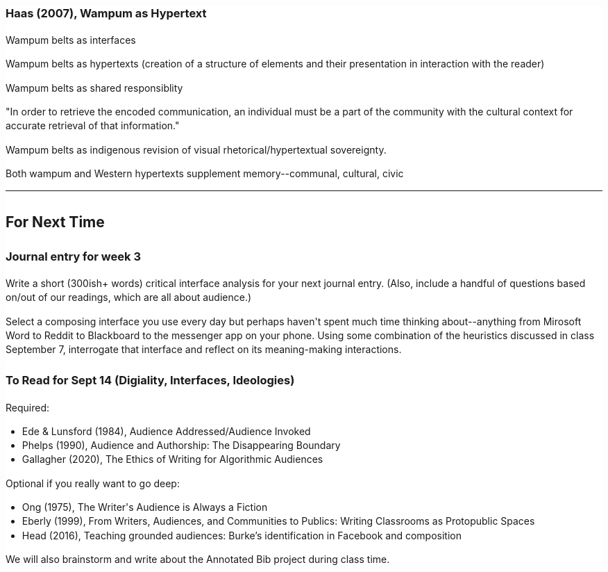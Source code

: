 
### Haas (2007), Wampum as Hypertext

Wampum belts as interfaces

Wampum belts as hypertexts (creation of a structure of elements and their presentation in interaction with the reader)

Wampum belts as shared responsiblity

"In order to retrieve the encoded communication, an individual must be a part of the community with the cultural context for accurate retrieval of that information."

Wampum belts as indigenous revision of visual rhetorical/hypertextual sovereignty.

Both wampum and Western hypertexts supplement memory--communal, cultural, civic
<hr>

## For Next Time

### Journal entry for week 3
Write a short (300ish+ words) critical interface analysis for your next journal entry.  (Also, include a handful of questions based on/out of our readings, which are all about audience.)

Select a composing interface you use every day but perhaps haven't spent much time thinking about--anything from Mirosoft Word to Reddit to Blackboard to the messenger app on your phone. Using some combination of the heuristics discussed in class September 7, interrogate that interface and reflect on its meaning-making interactions.

### To Read for Sept 14 (Digiality, Interfaces, Ideologies)

Required:
- Ede & Lunsford (1984), Audience Addressed/Audience Invoked 
- Phelps (1990), Audience and Authorship: The Disappearing Boundary 
- Gallagher (2020), The Ethics of Writing for Algorithmic Audiences 

Optional if you really want to go deep:
- Ong (1975), The Writer's Audience is Always a Fiction
- Eberly (1999), From  Writers, Audiences, and Communities to Publics: Writing  Classrooms as Protopublic Spaces
- Head (2016), Teaching grounded audiences: Burke’s identification in Facebook and composition

We will also brainstorm and write about the Annotated Bib project during class time.